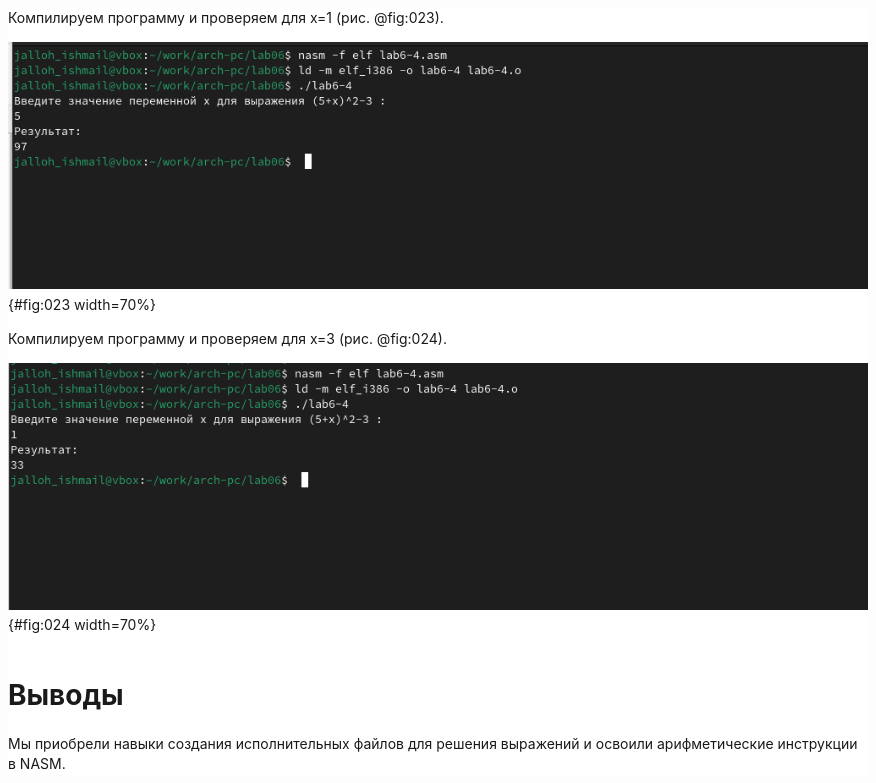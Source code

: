 Компилируем программу и проверяем для x=1 (рис. @fig:023).

![Проверяем работу программы](image/23.png){#fig:023 width=70%}

Компилируем программу и проверяем для x=3 (рис. @fig:024).

![Проверяем работу программы](image/24.png){#fig:024 width=70%}

# Выводы

Мы приобрели навыки создания исполнительных файлов для решения выражений и освоили арифметические инструкции в NASM.
